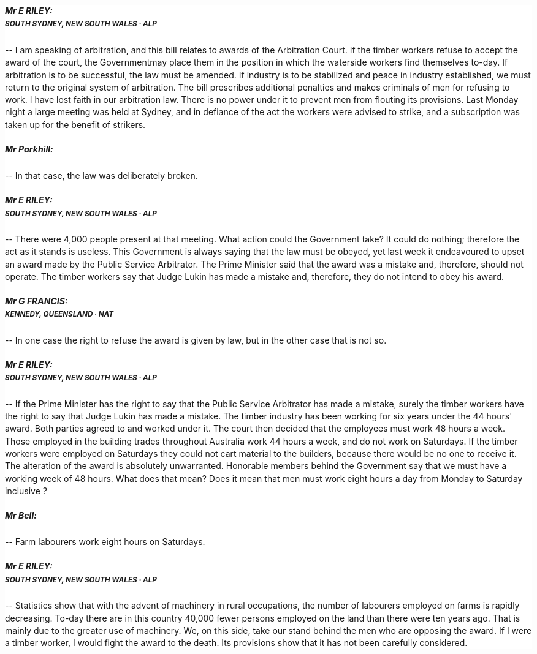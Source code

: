 ##### Mr E RILEY:<br><small class="text-muted">SOUTH SYDNEY, NEW SOUTH WALES &middot; ALP</small>

-- I am speaking of arbitration, and this bill relates to awards of the Arbitration Court. If the timber workers refuse to accept the award of the court, the Governmentmay place them in the position in which the waterside workers find themselves to-day. If arbitration is to be successful, the law must be amended. If industry is to be stabilized and peace in industry established, we must return to the original system of arbitration. The bill prescribes additional penalties and makes criminals of men for refusing to work. I have lost faith in our arbitration law. There is no power under it to prevent men from flouting its provisions. Last Monday night a large meeting was held at Sydney, and in defiance of the act the workers were advised to strike, and a subscription was taken up for the benefit of strikers. 

##### Mr Parkhill:

-- In that case, the law was deliberately broken. 

##### Mr E RILEY:<br><small class="text-muted">SOUTH SYDNEY, NEW SOUTH WALES &middot; ALP</small>

-- There were 4,000 people present at that meeting. What action could the Government take? It could do nothing; therefore the act as it stands is useless. This Government is always saying that the law must be obeyed, yet last week it endeavoured to upset an award made by the Public Service Arbitrator. The Prime Minister said that the award was a mistake and, therefore, should not operate. The timber workers say that Judge Lukin has made a mistake and, therefore, they do not intend to obey his award. 

##### Mr G FRANCIS:<br><small class="text-muted">KENNEDY, QUEENSLAND &middot; NAT</small>

-- In one case the right to refuse the award is given by law, but in the other case that is not so. 

##### Mr E RILEY:<br><small class="text-muted">SOUTH SYDNEY, NEW SOUTH WALES &middot; ALP</small>

-- If the Prime Minister has the right to say that the Public Service Arbitrator has made a mistake, surely the timber workers have the right to say that Judge Lukin has made a mistake. The timber industry has been working for six years under the 44 hours' award. Both parties agreed to and worked under it. The court then decided that the employees must work 48 hours a week. Those employed in the building trades throughout Australia work 44 hours a week, and do not work on Saturdays. If the timber workers were employed on Saturdays they could not cart material to the builders, because there would be no one to receive it. The alteration of the award is absolutely unwarranted. Honorable members behind the Government say that we must have a working week of 48 hours. What does that mean? Does it mean that men must work eight hours a day from Monday to Saturday inclusive ? 

##### Mr Bell:

-- Farm labourers work eight hours on Saturdays. 

##### Mr E RILEY:<br><small class="text-muted">SOUTH SYDNEY, NEW SOUTH WALES &middot; ALP</small>

-- Statistics show that with the advent of machinery in rural occupations, the number of labourers employed on farms is rapidly decreasing. To-day there are in this country 40,000 fewer persons employed on the land than there were ten years ago. That is mainly due to the greater use of machinery. We, on this side, take our stand behind the men who are opposing the award. If I were a timber worker, I would fight the award to the death. Its provisions show that it has not been carefully considered. 
